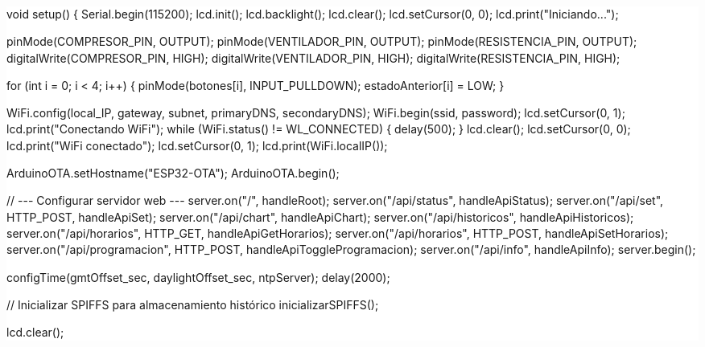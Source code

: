 void setup() {
  Serial.begin(115200);
  lcd.init();
  lcd.backlight();
  lcd.clear();
  lcd.setCursor(0, 0);
  lcd.print("Iniciando...");

  pinMode(COMPRESOR_PIN, OUTPUT);
  pinMode(VENTILADOR_PIN, OUTPUT);
  pinMode(RESISTENCIA_PIN, OUTPUT);
  digitalWrite(COMPRESOR_PIN, HIGH);
  digitalWrite(VENTILADOR_PIN, HIGH);
  digitalWrite(RESISTENCIA_PIN, HIGH);

  for (int i = 0; i < 4; i++) {
    pinMode(botones[i], INPUT_PULLDOWN);
    estadoAnterior[i] = LOW;
  }

  WiFi.config(local_IP, gateway, subnet, primaryDNS, secondaryDNS);
  WiFi.begin(ssid, password);
  lcd.setCursor(0, 1);
  lcd.print("Conectando WiFi");
  while (WiFi.status() != WL_CONNECTED) {
    delay(500);
  }
  lcd.clear();
  lcd.setCursor(0, 0);
  lcd.print("WiFi conectado");
  lcd.setCursor(0, 1);
  lcd.print(WiFi.localIP());

  ArduinoOTA.setHostname("ESP32-OTA");
  ArduinoOTA.begin();

  // --- Configurar servidor web ---
  server.on("/", handleRoot);
  server.on("/api/status", handleApiStatus);
  server.on("/api/set", HTTP_POST, handleApiSet);
  server.on("/api/chart", handleApiChart);
  server.on("/api/historicos", handleApiHistoricos);
  server.on("/api/horarios", HTTP_GET, handleApiGetHorarios);
  server.on("/api/horarios", HTTP_POST, handleApiSetHorarios);
  server.on("/api/programacion", HTTP_POST, handleApiToggleProgramacion);
  server.on("/api/info", handleApiInfo);
  server.begin();

  configTime(gmtOffset_sec, daylightOffset_sec, ntpServer);
  delay(2000);
  
  // Inicializar SPIFFS para almacenamiento histórico
  inicializarSPIFFS();
  
  lcd.clear();
